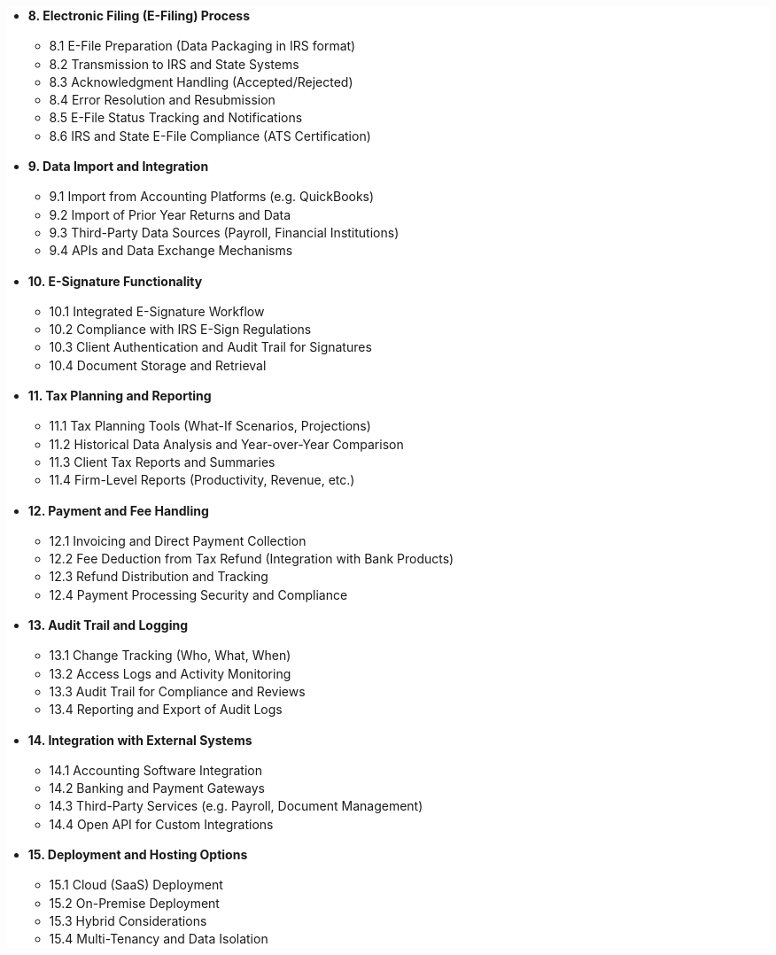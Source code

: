 - **8. Electronic Filing (E-Filing) Process**

  - 8.1 E-File Preparation (Data Packaging in IRS format)
  - 8.2 Transmission to IRS and State Systems
  - 8.3 Acknowledgment Handling (Accepted/Rejected)
  - 8.4 Error Resolution and Resubmission
  - 8.5 E-File Status Tracking and Notifications
  - 8.6 IRS and State E-File Compliance (ATS Certification)

- **9. Data Import and Integration**

  - 9.1 Import from Accounting Platforms (e.g. QuickBooks)
  - 9.2 Import of Prior Year Returns and Data
  - 9.3 Third-Party Data Sources (Payroll, Financial Institutions)
  - 9.4 APIs and Data Exchange Mechanisms

- **10. E-Signature Functionality**

  - 10.1 Integrated E-Signature Workflow
  - 10.2 Compliance with IRS E-Sign Regulations
  - 10.3 Client Authentication and Audit Trail for Signatures
  - 10.4 Document Storage and Retrieval

- **11. Tax Planning and Reporting**

  - 11.1 Tax Planning Tools (What-If Scenarios, Projections)
  - 11.2 Historical Data Analysis and Year-over-Year Comparison
  - 11.3 Client Tax Reports and Summaries
  - 11.4 Firm-Level Reports (Productivity, Revenue, etc.)

- **12. Payment and Fee Handling**

  - 12.1 Invoicing and Direct Payment Collection
  - 12.2 Fee Deduction from Tax Refund (Integration with Bank Products)
  - 12.3 Refund Distribution and Tracking
  - 12.4 Payment Processing Security and Compliance

- **13. Audit Trail and Logging**

  - 13.1 Change Tracking (Who, What, When)
  - 13.2 Access Logs and Activity Monitoring
  - 13.3 Audit Trail for Compliance and Reviews
  - 13.4 Reporting and Export of Audit Logs

- **14. Integration with External Systems**

  - 14.1 Accounting Software Integration
  - 14.2 Banking and Payment Gateways
  - 14.3 Third-Party Services (e.g. Payroll, Document Management)
  - 14.4 Open API for Custom Integrations

- **15. Deployment and Hosting Options**

  - 15.1 Cloud (SaaS) Deployment
  - 15.2 On-Premise Deployment
  - 15.3 Hybrid Considerations
  - 15.4 Multi-Tenancy and Data Isolation
